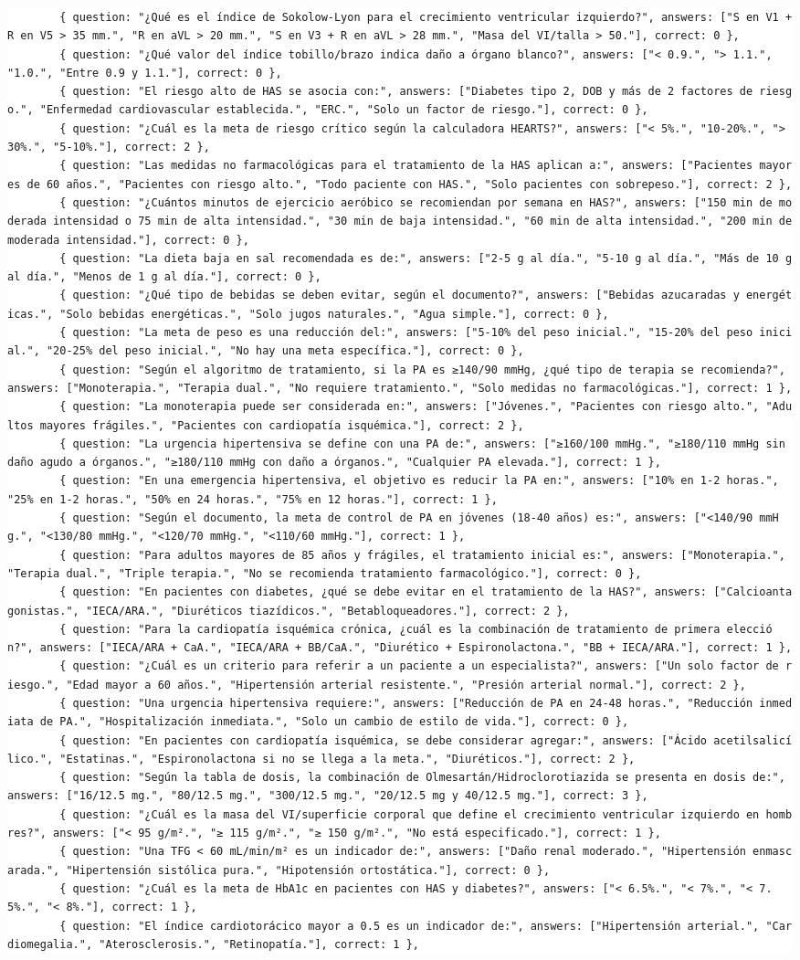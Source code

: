             { question: "¿Qué es el índice de Sokolow-Lyon para el crecimiento ventricular izquierdo?", answers: ["S en V1 + R en V5 > 35 mm.", "R en aVL > 20 mm.", "S en V3 + R en aVL > 28 mm.", "Masa del VI/talla > 50."], correct: 0 },
            { question: "¿Qué valor del índice tobillo/brazo indica daño a órgano blanco?", answers: ["< 0.9.", "> 1.1.", "1.0.", "Entre 0.9 y 1.1."], correct: 0 },
            { question: "El riesgo alto de HAS se asocia con:", answers: ["Diabetes tipo 2, DOB y más de 2 factores de riesgo.", "Enfermedad cardiovascular establecida.", "ERC.", "Solo un factor de riesgo."], correct: 0 },
            { question: "¿Cuál es la meta de riesgo crítico según la calculadora HEARTS?", answers: ["< 5%.", "10-20%.", "> 30%.", "5-10%."], correct: 2 },
            { question: "Las medidas no farmacológicas para el tratamiento de la HAS aplican a:", answers: ["Pacientes mayores de 60 años.", "Pacientes con riesgo alto.", "Todo paciente con HAS.", "Solo pacientes con sobrepeso."], correct: 2 },
            { question: "¿Cuántos minutos de ejercicio aeróbico se recomiendan por semana en HAS?", answers: ["150 min de moderada intensidad o 75 min de alta intensidad.", "30 min de baja intensidad.", "60 min de alta intensidad.", "200 min de moderada intensidad."], correct: 0 },
            { question: "La dieta baja en sal recomendada es de:", answers: ["2-5 g al día.", "5-10 g al día.", "Más de 10 g al día.", "Menos de 1 g al día."], correct: 0 },
            { question: "¿Qué tipo de bebidas se deben evitar, según el documento?", answers: ["Bebidas azucaradas y energéticas.", "Solo bebidas energéticas.", "Solo jugos naturales.", "Agua simple."], correct: 0 },
            { question: "La meta de peso es una reducción del:", answers: ["5-10% del peso inicial.", "15-20% del peso inicial.", "20-25% del peso inicial.", "No hay una meta específica."], correct: 0 },
            { question: "Según el algoritmo de tratamiento, si la PA es ≥140/90 mmHg, ¿qué tipo de terapia se recomienda?", answers: ["Monoterapia.", "Terapia dual.", "No requiere tratamiento.", "Solo medidas no farmacológicas."], correct: 1 },
            { question: "La monoterapia puede ser considerada en:", answers: ["Jóvenes.", "Pacientes con riesgo alto.", "Adultos mayores frágiles.", "Pacientes con cardiopatía isquémica."], correct: 2 },
            { question: "La urgencia hipertensiva se define con una PA de:", answers: ["≥160/100 mmHg.", "≥180/110 mmHg sin daño agudo a órganos.", "≥180/110 mmHg con daño a órganos.", "Cualquier PA elevada."], correct: 1 },
            { question: "En una emergencia hipertensiva, el objetivo es reducir la PA en:", answers: ["10% en 1-2 horas.", "25% en 1-2 horas.", "50% en 24 horas.", "75% en 12 horas."], correct: 1 },
            { question: "Según el documento, la meta de control de PA en jóvenes (18-40 años) es:", answers: ["<140/90 mmHg.", "<130/80 mmHg.", "<120/70 mmHg.", "<110/60 mmHg."], correct: 1 },
            { question: "Para adultos mayores de 85 años y frágiles, el tratamiento inicial es:", answers: ["Monoterapia.", "Terapia dual.", "Triple terapia.", "No se recomienda tratamiento farmacológico."], correct: 0 },
            { question: "En pacientes con diabetes, ¿qué se debe evitar en el tratamiento de la HAS?", answers: ["Calcioantagonistas.", "IECA/ARA.", "Diuréticos tiazídicos.", "Betabloqueadores."], correct: 2 },
            { question: "Para la cardiopatía isquémica crónica, ¿cuál es la combinación de tratamiento de primera elección?", answers: ["IECA/ARA + CaA.", "IECA/ARA + BB/CaA.", "Diurético + Espironolactona.", "BB + IECA/ARA."], correct: 1 },
            { question: "¿Cuál es un criterio para referir a un paciente a un especialista?", answers: ["Un solo factor de riesgo.", "Edad mayor a 60 años.", "Hipertensión arterial resistente.", "Presión arterial normal."], correct: 2 },
            { question: "Una urgencia hipertensiva requiere:", answers: ["Reducción de PA en 24-48 horas.", "Reducción inmediata de PA.", "Hospitalización inmediata.", "Solo un cambio de estilo de vida."], correct: 0 },
            { question: "En pacientes con cardiopatía isquémica, se debe considerar agregar:", answers: ["Ácido acetilsalicílico.", "Estatinas.", "Espironolactona si no se llega a la meta.", "Diuréticos."], correct: 2 },
            { question: "Según la tabla de dosis, la combinación de Olmesartán/Hidroclorotiazida se presenta en dosis de:", answers: ["16/12.5 mg.", "80/12.5 mg.", "300/12.5 mg.", "20/12.5 mg y 40/12.5 mg."], correct: 3 },
            { question: "¿Cuál es la masa del VI/superficie corporal que define el crecimiento ventricular izquierdo en hombres?", answers: ["< 95 g/m².", "≥ 115 g/m².", "≥ 150 g/m².", "No está especificado."], correct: 1 },
            { question: "Una TFG < 60 mL/min/m² es un indicador de:", answers: ["Daño renal moderado.", "Hipertensión enmascarada.", "Hipertensión sistólica pura.", "Hipotensión ortostática."], correct: 0 },
            { question: "¿Cuál es la meta de HbA1c en pacientes con HAS y diabetes?", answers: ["< 6.5%.", "< 7%.", "< 7.5%.", "< 8%."], correct: 1 },
            { question: "El índice cardiotorácico mayor a 0.5 es un indicador de:", answers: ["Hipertensión arterial.", "Cardiomegalia.", "Aterosclerosis.", "Retinopatía."], correct: 1 },